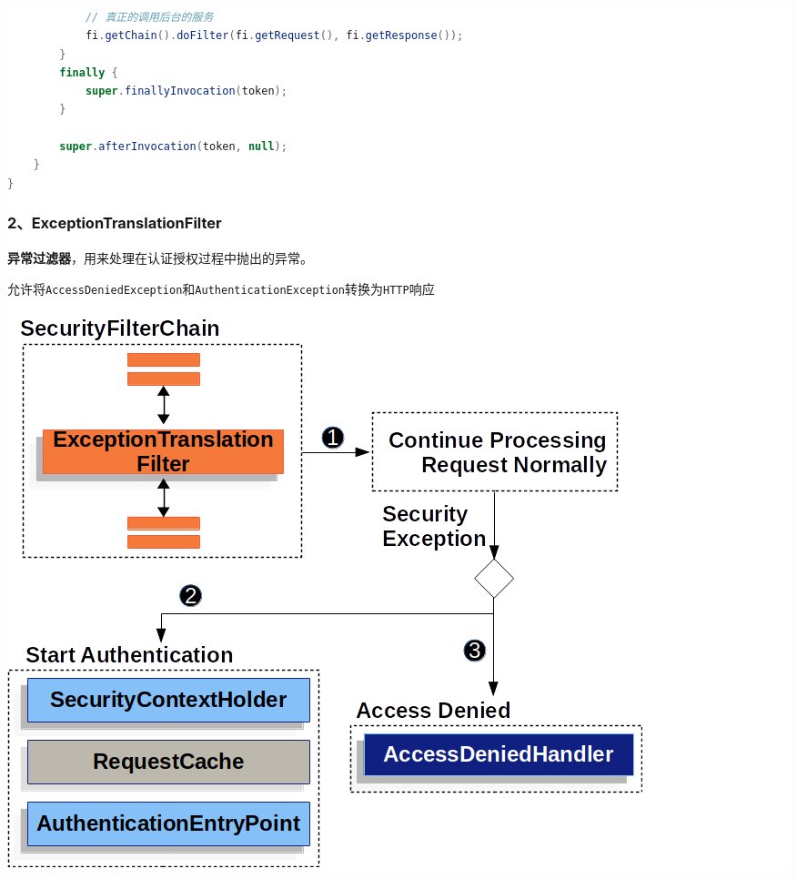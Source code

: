 ```java
            // 真正的调用后台的服务
            fi.getChain().doFilter(fi.getRequest(), fi.getResponse());
        }
        finally {
            super.finallyInvocation(token);
        }

        super.afterInvocation(token, null);
    }
}
```



### 2、ExceptionTranslationFilter

**异常过滤器**，用来处理在认证授权过程中抛出的异常。

允许将`AccessDeniedException`和`AuthenticationException`转换为`HTTP`响应

![d3ce9f84dd2343a2b2f8f86f77a97d15](images/d3ce9f84dd2343a2b2f8f86f77a97d15.png)

